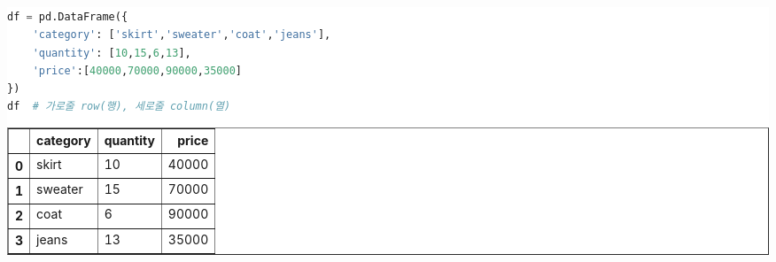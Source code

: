 
```python
df = pd.DataFrame({
    'category': ['skirt','sweater','coat','jeans'],
    'quantity': [10,15,6,13],
    'price':[40000,70000,90000,35000]
})
df  # 가로줄 row(행), 세로줄 column(열)
```





  <div id="df-6ab1021d-dbbb-42c4-9e21-daacec322c88" class="colab-df-container">
    <div>
<style scoped>
    .dataframe tbody tr th:only-of-type {
        vertical-align: middle;
    }

    .dataframe tbody tr th {
        vertical-align: top;
    }

    .dataframe thead th {
        text-align: right;
    }
</style>
<table border="1" class="dataframe">
  <thead>
    <tr style="text-align: right;">
      <th></th>
      <th>category</th>
      <th>quantity</th>
      <th>price</th>
    </tr>
  </thead>
  <tbody>
    <tr>
      <th>0</th>
      <td>skirt</td>
      <td>10</td>
      <td>40000</td>
    </tr>
    <tr>
      <th>1</th>
      <td>sweater</td>
      <td>15</td>
      <td>70000</td>
    </tr>
    <tr>
      <th>2</th>
      <td>coat</td>
      <td>6</td>
      <td>90000</td>
    </tr>
    <tr>
      <th>3</th>
      <td>jeans</td>
      <td>13</td>
      <td>35000</td>
    </tr>
  </tbody>
</table>
</div>
    <div class="colab-df-buttons">
